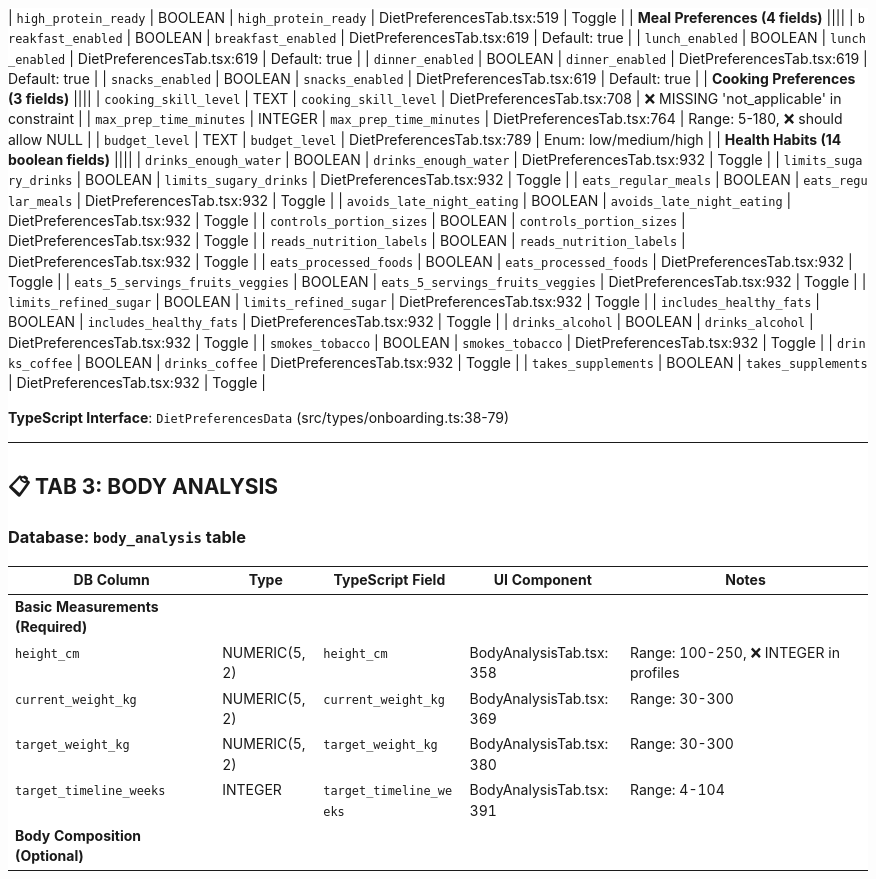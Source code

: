 | `high_protein_ready` | BOOLEAN | `high_protein_ready` | DietPreferencesTab.tsx:519 | Toggle |
| **Meal Preferences (4 fields)** ||||
| `breakfast_enabled` | BOOLEAN | `breakfast_enabled` | DietPreferencesTab.tsx:619 | Default: true |
| `lunch_enabled` | BOOLEAN | `lunch_enabled` | DietPreferencesTab.tsx:619 | Default: true |
| `dinner_enabled` | BOOLEAN | `dinner_enabled` | DietPreferencesTab.tsx:619 | Default: true |
| `snacks_enabled` | BOOLEAN | `snacks_enabled` | DietPreferencesTab.tsx:619 | Default: true |
| **Cooking Preferences (3 fields)** ||||
| `cooking_skill_level` | TEXT | `cooking_skill_level` | DietPreferencesTab.tsx:708 | ❌ MISSING 'not_applicable' in constraint |
| `max_prep_time_minutes` | INTEGER | `max_prep_time_minutes` | DietPreferencesTab.tsx:764 | Range: 5-180, ❌ should allow NULL |
| `budget_level` | TEXT | `budget_level` | DietPreferencesTab.tsx:789 | Enum: low/medium/high |
| **Health Habits (14 boolean fields)** ||||
| `drinks_enough_water` | BOOLEAN | `drinks_enough_water` | DietPreferencesTab.tsx:932 | Toggle |
| `limits_sugary_drinks` | BOOLEAN | `limits_sugary_drinks` | DietPreferencesTab.tsx:932 | Toggle |
| `eats_regular_meals` | BOOLEAN | `eats_regular_meals` | DietPreferencesTab.tsx:932 | Toggle |
| `avoids_late_night_eating` | BOOLEAN | `avoids_late_night_eating` | DietPreferencesTab.tsx:932 | Toggle |
| `controls_portion_sizes` | BOOLEAN | `controls_portion_sizes` | DietPreferencesTab.tsx:932 | Toggle |
| `reads_nutrition_labels` | BOOLEAN | `reads_nutrition_labels` | DietPreferencesTab.tsx:932 | Toggle |
| `eats_processed_foods` | BOOLEAN | `eats_processed_foods` | DietPreferencesTab.tsx:932 | Toggle |
| `eats_5_servings_fruits_veggies` | BOOLEAN | `eats_5_servings_fruits_veggies` | DietPreferencesTab.tsx:932 | Toggle |
| `limits_refined_sugar` | BOOLEAN | `limits_refined_sugar` | DietPreferencesTab.tsx:932 | Toggle |
| `includes_healthy_fats` | BOOLEAN | `includes_healthy_fats` | DietPreferencesTab.tsx:932 | Toggle |
| `drinks_alcohol` | BOOLEAN | `drinks_alcohol` | DietPreferencesTab.tsx:932 | Toggle |
| `smokes_tobacco` | BOOLEAN | `smokes_tobacco` | DietPreferencesTab.tsx:932 | Toggle |
| `drinks_coffee` | BOOLEAN | `drinks_coffee` | DietPreferencesTab.tsx:932 | Toggle |
| `takes_supplements` | BOOLEAN | `takes_supplements` | DietPreferencesTab.tsx:932 | Toggle |

**TypeScript Interface**: `DietPreferencesData` (src/types/onboarding.ts:38-79)

---

## 📋 TAB 3: BODY ANALYSIS

### **Database: `body_analysis` table**
| DB Column | Type | TypeScript Field | UI Component | Notes |
|-----------|------|------------------|--------------|-------|
| **Basic Measurements (Required)** ||||
| `height_cm` | NUMERIC(5,2) | `height_cm` | BodyAnalysisTab.tsx:358 | Range: 100-250, ❌ INTEGER in profiles |
| `current_weight_kg` | NUMERIC(5,2) | `current_weight_kg` | BodyAnalysisTab.tsx:369 | Range: 30-300 |
| `target_weight_kg` | NUMERIC(5,2) | `target_weight_kg` | BodyAnalysisTab.tsx:380 | Range: 30-300 |
| `target_timeline_weeks` | INTEGER | `target_timeline_weeks` | BodyAnalysisTab.tsx:391 | Range: 4-104 |
| **Body Composition (Optional)** ||||